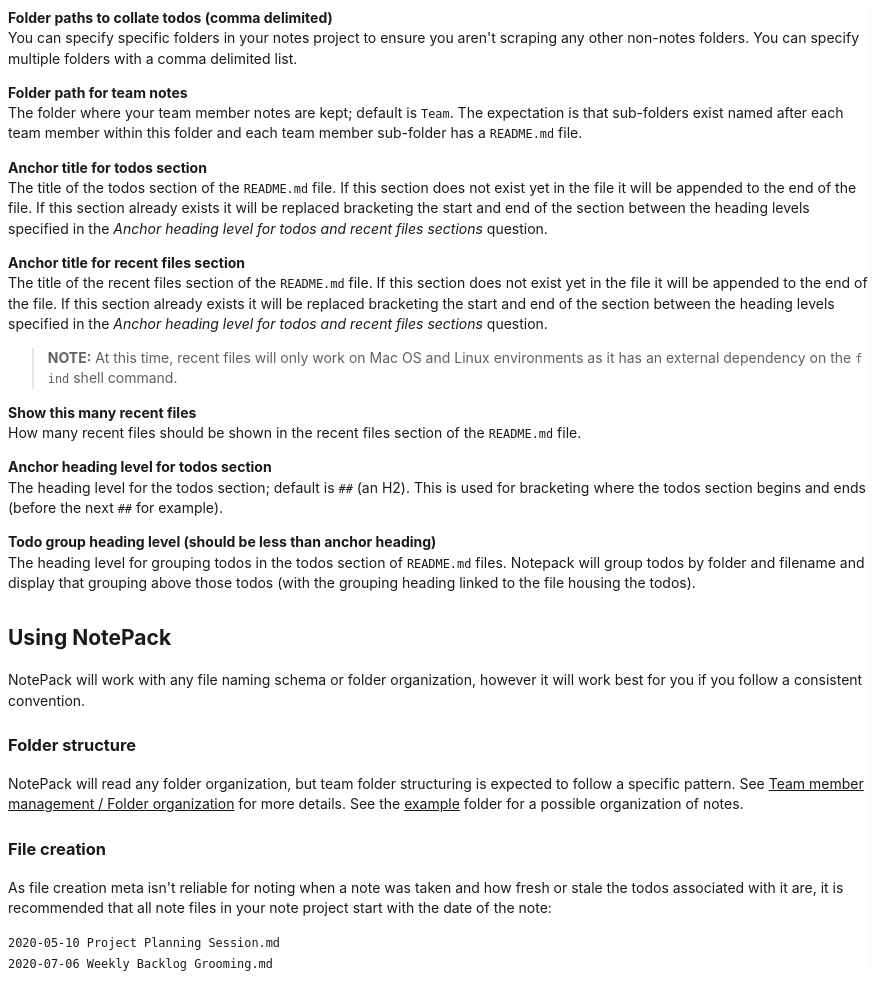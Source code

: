 **Folder paths to collate todos (comma delimited)**  
You can specify specific folders in your notes project to ensure you aren't scraping any other non-notes folders. You can specify multiple folders with a comma delimited list.

**Folder path for team notes**  
The folder where your team member notes are kept; default is `Team`. The expectation is that sub-folders exist named after each team member within this folder and each team member sub-folder has a `README.md` file.

**Anchor title for todos section**  
The title of the todos section of the `README.md` file. If this section does not exist yet in the file it will be appended to the end of the file. If this section already exists it will be replaced bracketing the start and end of the section between the heading levels specified in the _Anchor heading level for todos and recent files sections_ question.

**Anchor title for recent files section**  
The title of the recent files section of the `README.md` file. If this section does not exist yet in the file it will be appended to the end of the file. If this section already exists it will be replaced bracketing the start and end of the section between the heading levels specified in the _Anchor heading level for todos and recent files sections_ question.

> **NOTE:** At this time, recent files will only work on Mac OS and Linux environments as it has an external dependency on the `find` shell command.

**Show this many recent files**  
How many recent files should be shown in the recent files section of the `README.md` file.

**Anchor heading level for todos section**  
The heading level for the todos section; default is `##` (an H2). This is used for bracketing where the todos section begins and ends (before the next `##` for example).

**Todo group heading level (should be less than anchor heading)**  
The heading level for grouping todos in the todos section of `README.md` files. Notepack will group todos by folder and filename and display that grouping above those todos (with the grouping heading linked to the file housing the todos).

## Using NotePack

NotePack will work with any file naming schema or folder organization, however it will work best for you if you follow a consistent convention.

### Folder structure

NotePack will read any folder organization, but team folder structuring is expected to follow a specific pattern. See [Team member management / Folder organization](#folder-organization) for more details. See the [example](./example) folder for a possible organization of notes.

### File creation

As file creation meta isn't reliable for noting when a note was taken and how fresh or stale the todos associated with it are, it is recommended that all note files in your note project start with the date of the note:

```
2020-05-10 Project Planning Session.md
2020-07-06 Weekly Backlog Grooming.md
```
